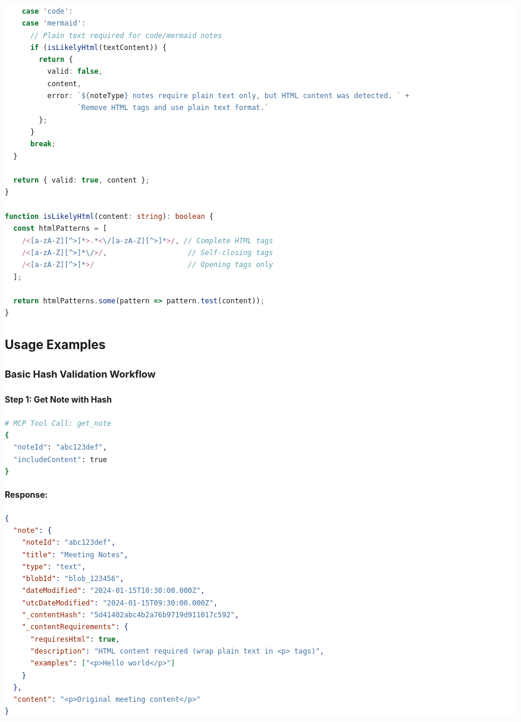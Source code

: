 ```typescript
    case 'code':
    case 'mermaid':
      // Plain text required for code/mermaid notes
      if (isLikelyHtml(textContent)) {
        return {
          valid: false,
          content,
          error: `${noteType} notes require plain text only, but HTML content was detected. ` +
                 `Remove HTML tags and use plain text format.`
        };
      }
      break;
  }

  return { valid: true, content };
}

function isLikelyHtml(content: string): boolean {
  const htmlPatterns = [
    /<[a-zA-Z][^>]*>.*<\/[a-zA-Z][^>]*>/, // Complete HTML tags
    /<[a-zA-Z][^>]*\/>/,                   // Self-closing tags
    /<[a-zA-Z][^>]*>/                      // Opening tags only
  ];

  return htmlPatterns.some(pattern => pattern.test(content));
}
```

## Usage Examples

### Basic Hash Validation Workflow

#### Step 1: Get Note with Hash
```bash
# MCP Tool Call: get_note
{
  "noteId": "abc123def",
  "includeContent": true
}
```

#### Response:
```json
{
  "note": {
    "noteId": "abc123def",
    "title": "Meeting Notes",
    "type": "text",
    "blobId": "blob_123456",
    "dateModified": "2024-01-15T10:30:00.000Z",
    "utcDateModified": "2024-01-15T09:30:00.000Z",
    "_contentHash": "5d41402abc4b2a76b9719d911017c592",
    "_contentRequirements": {
      "requiresHtml": true,
      "description": "HTML content required (wrap plain text in <p> tags)",
      "examples": ["<p>Hello world</p>"]
    }
  },
  "content": "<p>Original meeting content</p>"
}
```
